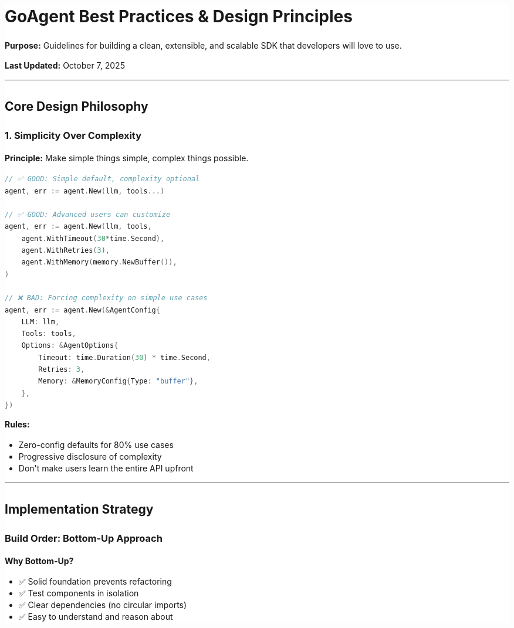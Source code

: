 # GoAgent Best Practices & Design Principles

**Purpose:** Guidelines for building a clean, extensible, and scalable SDK that developers will love to use.

**Last Updated:** October 7, 2025

---

## Core Design Philosophy

### 1. **Simplicity Over Complexity**

**Principle:** Make simple things simple, complex things possible.

```go
// ✅ GOOD: Simple default, complexity optional
agent, err := agent.New(llm, tools...)

// ✅ GOOD: Advanced users can customize
agent, err := agent.New(llm, tools,
    agent.WithTimeout(30*time.Second),
    agent.WithRetries(3),
    agent.WithMemory(memory.NewBuffer()),
)

// ❌ BAD: Forcing complexity on simple use cases
agent, err := agent.New(&AgentConfig{
    LLM: llm,
    Tools: tools,
    Options: &AgentOptions{
        Timeout: time.Duration(30) * time.Second,
        Retries: 3,
        Memory: &MemoryConfig{Type: "buffer"},
    },
})
```

**Rules:**
- Zero-config defaults for 80% use cases
- Progressive disclosure of complexity
- Don't make users learn the entire API upfront

---

## Implementation Strategy

### Build Order: Bottom-Up Approach

**Why Bottom-Up?**
- ✅ Solid foundation prevents refactoring
- ✅ Test components in isolation
- ✅ Clear dependencies (no circular imports)
- ✅ Easy to understand and reason about
